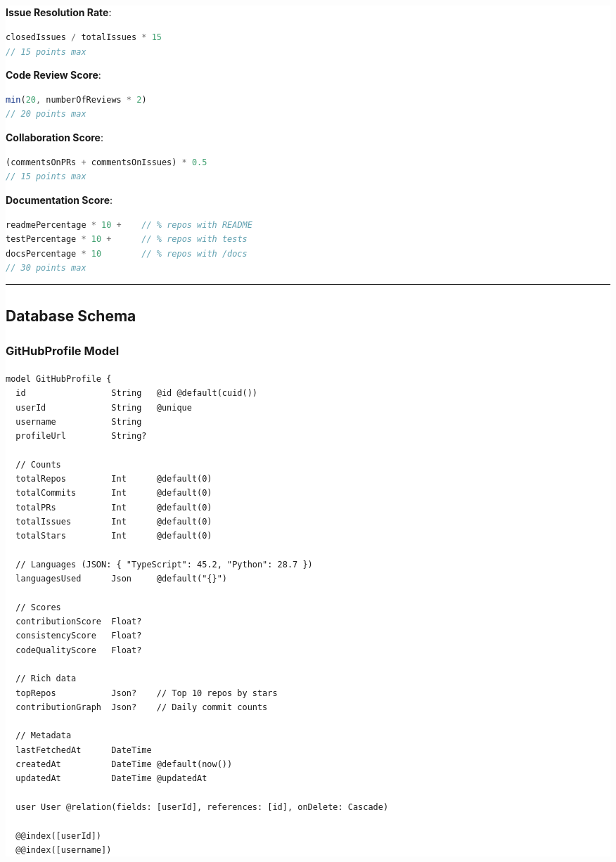 **Issue Resolution Rate**:
```typescript
closedIssues / totalIssues * 15
// 15 points max
```

**Code Review Score**:
```typescript
min(20, numberOfReviews * 2)
// 20 points max
```

**Collaboration Score**:
```typescript
(commentsOnPRs + commentsOnIssues) * 0.5
// 15 points max
```

**Documentation Score**:
```typescript
readmePercentage * 10 +    // % repos with README
testPercentage * 10 +      // % repos with tests
docsPercentage * 10        // % repos with /docs
// 30 points max
```

---

## Database Schema

### GitHubProfile Model
```prisma
model GitHubProfile {
  id                 String   @id @default(cuid())
  userId             String   @unique
  username           String
  profileUrl         String?

  // Counts
  totalRepos         Int      @default(0)
  totalCommits       Int      @default(0)
  totalPRs           Int      @default(0)
  totalIssues        Int      @default(0)
  totalStars         Int      @default(0)

  // Languages (JSON: { "TypeScript": 45.2, "Python": 28.7 })
  languagesUsed      Json     @default("{}")

  // Scores
  contributionScore  Float?
  consistencyScore   Float?
  codeQualityScore   Float?

  // Rich data
  topRepos           Json?    // Top 10 repos by stars
  contributionGraph  Json?    // Daily commit counts

  // Metadata
  lastFetchedAt      DateTime
  createdAt          DateTime @default(now())
  updatedAt          DateTime @updatedAt

  user User @relation(fields: [userId], references: [id], onDelete: Cascade)

  @@index([userId])
  @@index([username])
```